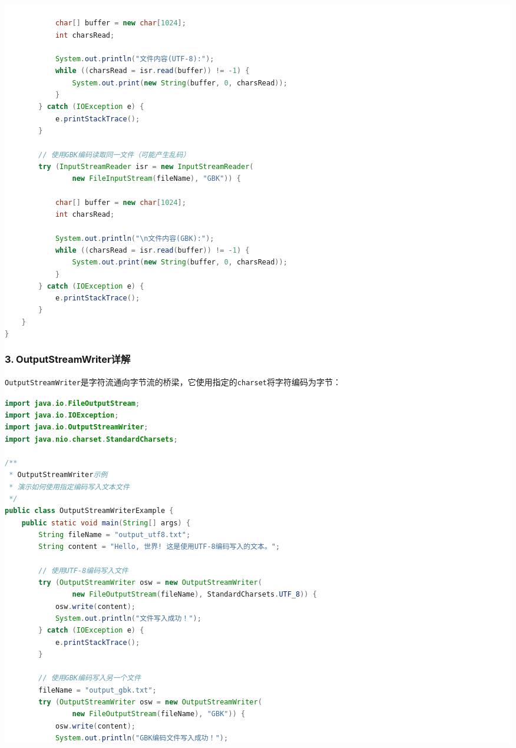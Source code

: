```java
            
            char[] buffer = new char[1024];
            int charsRead;
            
            System.out.println("文件内容(UTF-8):");
            while ((charsRead = isr.read(buffer)) != -1) {
                System.out.print(new String(buffer, 0, charsRead));
            }
        } catch (IOException e) {
            e.printStackTrace();
        }
        
        // 使用GBK编码读取同一文件（可能产生乱码）
        try (InputStreamReader isr = new InputStreamReader(
                new FileInputStream(fileName), "GBK")) {
            
            char[] buffer = new char[1024];
            int charsRead;
            
            System.out.println("\n文件内容(GBK):");
            while ((charsRead = isr.read(buffer)) != -1) {
                System.out.print(new String(buffer, 0, charsRead));
            }
        } catch (IOException e) {
            e.printStackTrace();
        }
    }
}
```

### 3. OutputStreamWriter详解
`OutputStreamWriter`是字符流通向字节流的桥梁，它使用指定的`charset`将字符编码为字节：

```java
import java.io.FileOutputStream;
import java.io.IOException;
import java.io.OutputStreamWriter;
import java.nio.charset.StandardCharsets;

/**
 * OutputStreamWriter示例
 * 演示如何使用指定编码写入文本文件
 */
public class OutputStreamWriterExample {
    public static void main(String[] args) {
        String fileName = "output_utf8.txt";
        String content = "Hello, 世界! 这是使用UTF-8编码写入的文本。";
        
        // 使用UTF-8编码写入文件
        try (OutputStreamWriter osw = new OutputStreamWriter(
                new FileOutputStream(fileName), StandardCharsets.UTF_8)) {
            osw.write(content);
            System.out.println("文件写入成功！");
        } catch (IOException e) {
            e.printStackTrace();
        }
        
        // 使用GBK编码写入另一个文件
        fileName = "output_gbk.txt";
        try (OutputStreamWriter osw = new OutputStreamWriter(
                new FileOutputStream(fileName), "GBK")) {
            osw.write(content);
            System.out.println("GBK编码文件写入成功！");
```